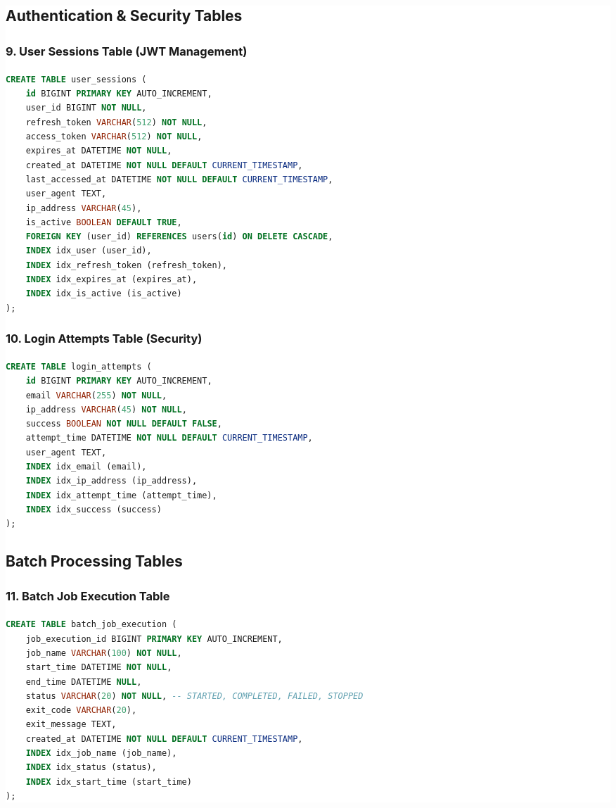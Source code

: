 ## Authentication & Security Tables

### 9. User Sessions Table (JWT Management)
```sql
CREATE TABLE user_sessions (
    id BIGINT PRIMARY KEY AUTO_INCREMENT,
    user_id BIGINT NOT NULL,
    refresh_token VARCHAR(512) NOT NULL,
    access_token VARCHAR(512) NOT NULL,
    expires_at DATETIME NOT NULL,
    created_at DATETIME NOT NULL DEFAULT CURRENT_TIMESTAMP,
    last_accessed_at DATETIME NOT NULL DEFAULT CURRENT_TIMESTAMP,
    user_agent TEXT,
    ip_address VARCHAR(45),
    is_active BOOLEAN DEFAULT TRUE,
    FOREIGN KEY (user_id) REFERENCES users(id) ON DELETE CASCADE,
    INDEX idx_user (user_id),
    INDEX idx_refresh_token (refresh_token),
    INDEX idx_expires_at (expires_at),
    INDEX idx_is_active (is_active)
);
```

### 10. Login Attempts Table (Security)
```sql
CREATE TABLE login_attempts (
    id BIGINT PRIMARY KEY AUTO_INCREMENT,
    email VARCHAR(255) NOT NULL,
    ip_address VARCHAR(45) NOT NULL,
    success BOOLEAN NOT NULL DEFAULT FALSE,
    attempt_time DATETIME NOT NULL DEFAULT CURRENT_TIMESTAMP,
    user_agent TEXT,
    INDEX idx_email (email),
    INDEX idx_ip_address (ip_address),
    INDEX idx_attempt_time (attempt_time),
    INDEX idx_success (success)
);
```

## Batch Processing Tables

### 11. Batch Job Execution Table
```sql
CREATE TABLE batch_job_execution (
    job_execution_id BIGINT PRIMARY KEY AUTO_INCREMENT,
    job_name VARCHAR(100) NOT NULL,
    start_time DATETIME NOT NULL,
    end_time DATETIME NULL,
    status VARCHAR(20) NOT NULL, -- STARTED, COMPLETED, FAILED, STOPPED
    exit_code VARCHAR(20),
    exit_message TEXT,
    created_at DATETIME NOT NULL DEFAULT CURRENT_TIMESTAMP,
    INDEX idx_job_name (job_name),
    INDEX idx_status (status),
    INDEX idx_start_time (start_time)
);
```
